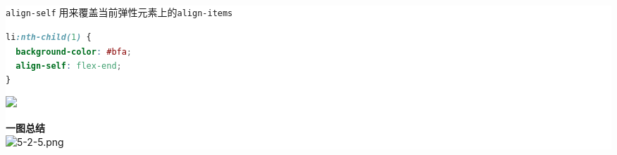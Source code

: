 `align-self` 用来覆盖当前弹性元素上的`align-items`

```css
li:nth-child(1) {
  background-color: #bfa;
  align-self: flex-end;
}
```

![](https://img-blog.csdnimg.cn/img_convert/088ae6940229c340026c918928f9607e.png#crop=0&crop=0&crop=1&crop=1&id=ETPFB&originHeight=601&originWidth=599&originalType=binary&ratio=1&rotation=0&showTitle=false&status=done&style=none&title=)

**一图总结**<br />![5-2-5.png](https://cdn.nlark.com/yuque/0/2022/png/25431352/1651723479621-e51404dc-1981-4ce2-8497-77305883de8b.png#clientId=u75cf3bd2-6375-4&crop=0&crop=0&crop=1&crop=1&from=ui&id=u22be98be&name=5-2-5.png&originHeight=747&originWidth=1375&originalType=binary&ratio=1&rotation=0&showTitle=false&size=592844&status=done&style=none&taskId=ub0593228-8825-41cc-804a-784a1a9d5ff&title=)
